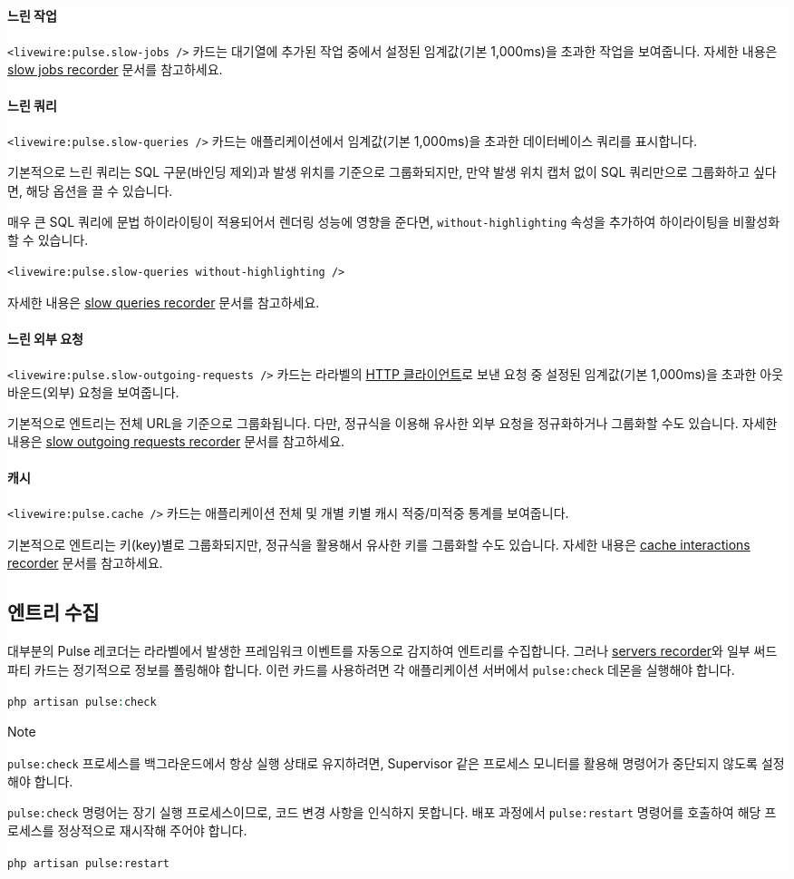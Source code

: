 <a name="slow-jobs-card"></a>
#### 느린 작업

`<livewire:pulse.slow-jobs />` 카드는 대기열에 추가된 작업 중에서 설정된 임계값(기본 1,000ms)을 초과한 작업을 보여줍니다. 자세한 내용은 [slow jobs recorder](#slow-jobs-recorder) 문서를 참고하세요.

<a name="slow-queries-card"></a>
#### 느린 쿼리

`<livewire:pulse.slow-queries />` 카드는 애플리케이션에서 임계값(기본 1,000ms)을 초과한 데이터베이스 쿼리를 표시합니다.

기본적으로 느린 쿼리는 SQL 구문(바인딩 제외)과 발생 위치를 기준으로 그룹화되지만, 만약 발생 위치 캡처 없이 SQL 쿼리만으로 그룹화하고 싶다면, 해당 옵션을 끌 수 있습니다.

매우 큰 SQL 쿼리에 문법 하이라이팅이 적용되어서 렌더링 성능에 영향을 준다면, `without-highlighting` 속성을 추가하여 하이라이팅을 비활성화할 수 있습니다.

```blade
<livewire:pulse.slow-queries without-highlighting />
```

자세한 내용은 [slow queries recorder](#slow-queries-recorder) 문서를 참고하세요.

<a name="slow-outgoing-requests-card"></a>
#### 느린 외부 요청

`<livewire:pulse.slow-outgoing-requests />` 카드는 라라벨의 [HTTP 클라이언트](/docs/11.x/http-client)로 보낸 요청 중 설정된 임계값(기본 1,000ms)을 초과한 아웃바운드(외부) 요청을 보여줍니다.

기본적으로 엔트리는 전체 URL을 기준으로 그룹화됩니다. 다만, 정규식을 이용해 유사한 외부 요청을 정규화하거나 그룹화할 수도 있습니다. 자세한 내용은 [slow outgoing requests recorder](#slow-outgoing-requests-recorder) 문서를 참고하세요.

<a name="cache-card"></a>
#### 캐시

`<livewire:pulse.cache />` 카드는 애플리케이션 전체 및 개별 키별 캐시 적중/미적중 통계를 보여줍니다.

기본적으로 엔트리는 키(key)별로 그룹화되지만, 정규식을 활용해서 유사한 키를 그룹화할 수도 있습니다. 자세한 내용은 [cache interactions recorder](#cache-interactions-recorder) 문서를 참고하세요.

<a name="capturing-entries"></a>
## 엔트리 수집

대부분의 Pulse 레코더는 라라벨에서 발생한 프레임워크 이벤트를 자동으로 감지하여 엔트리를 수집합니다. 그러나 [servers recorder](#servers-recorder)와 일부 써드파티 카드는 정기적으로 정보를 폴링해야 합니다. 이런 카드를 사용하려면 각 애플리케이션 서버에서 `pulse:check` 데몬을 실행해야 합니다.

```php
php artisan pulse:check
```

> [!NOTE]  
> `pulse:check` 프로세스를 백그라운드에서 항상 실행 상태로 유지하려면, Supervisor 같은 프로세스 모니터를 활용해 명령어가 중단되지 않도록 설정해야 합니다.

`pulse:check` 명령어는 장기 실행 프로세스이므로, 코드 변경 사항을 인식하지 못합니다. 배포 과정에서 `pulse:restart` 명령어를 호출하여 해당 프로세스를 정상적으로 재시작해 주어야 합니다.

```sh
php artisan pulse:restart
```
